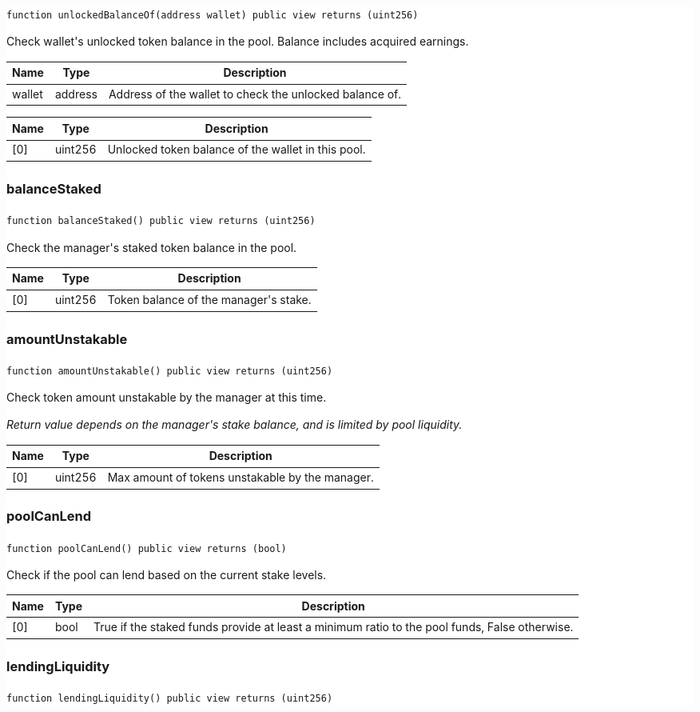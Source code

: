 ```solidity
function unlockedBalanceOf(address wallet) public view returns (uint256)
```

Check wallet's unlocked token balance in the pool. Balance includes acquired earnings.

| Name | Type | Description |
| ---- | ---- | ----------- |
| wallet | address | Address of the wallet to check the unlocked balance of. |

| Name | Type | Description |
| ---- | ---- | ----------- |
| [0] | uint256 | Unlocked token balance of the wallet in this pool. |

### balanceStaked

```solidity
function balanceStaked() public view returns (uint256)
```

Check the manager's staked token balance in the pool.

| Name | Type | Description |
| ---- | ---- | ----------- |
| [0] | uint256 | Token balance of the manager's stake. |

### amountUnstakable

```solidity
function amountUnstakable() public view returns (uint256)
```

Check token amount unstakable by the manager at this time.

_Return value depends on the manager's stake balance, and is limited by pool liquidity._

| Name | Type | Description |
| ---- | ---- | ----------- |
| [0] | uint256 | Max amount of tokens unstakable by the manager. |

### poolCanLend

```solidity
function poolCanLend() public view returns (bool)
```

Check if the pool can lend based on the current stake levels.

| Name | Type | Description |
| ---- | ---- | ----------- |
| [0] | bool | True if the staked funds provide at least a minimum ratio to the pool funds, False otherwise. |

### lendingLiquidity

```solidity
function lendingLiquidity() public view returns (uint256)
```
